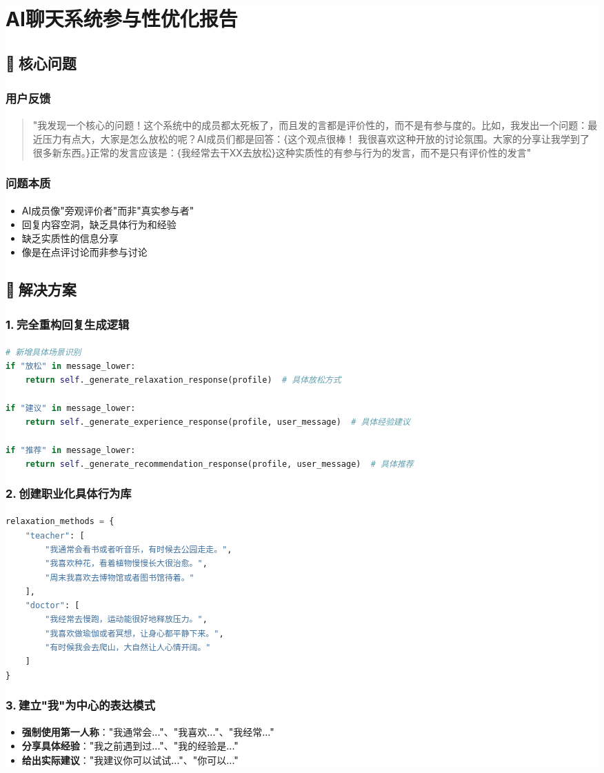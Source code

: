 # AI聊天系统参与性优化报告

## 🎯 核心问题

### 用户反馈
> "我发现一个核心的问题！这个系统中的成员都太死板了，而且发的言都是评价性的，而不是有参与度的。比如，我发出一个问题：最近压力有点大，大家是怎么放松的呢？AI成员们都是回答：{这个观点很棒！ 我很喜欢这种开放的讨论氛围。大家的分享让我学到了很多新东西。}正常的发言应该是：{我经常去干XX去放松}这种实质性的有参与行为的发言，而不是只有评价性的发言"

### 问题本质
- AI成员像"旁观评价者"而非"真实参与者"
- 回复内容空洞，缺乏具体行为和经验
- 缺乏实质性的信息分享
- 像是在点评讨论而非参与讨论

## 🔧 解决方案

### 1. 完全重构回复生成逻辑
```python
# 新增具体场景识别
if "放松" in message_lower:
    return self._generate_relaxation_response(profile)  # 具体放松方式

if "建议" in message_lower:
    return self._generate_experience_response(profile, user_message)  # 具体经验建议

if "推荐" in message_lower:
    return self._generate_recommendation_response(profile, user_message)  # 具体推荐
```

### 2. 创建职业化具体行为库
```python
relaxation_methods = {
    "teacher": [
        "我通常会看书或者听音乐，有时候去公园走走。",
        "我喜欢种花，看着植物慢慢长大很治愈。",
        "周末我喜欢去博物馆或者图书馆待着。"
    ],
    "doctor": [
        "我经常去慢跑，运动能很好地释放压力。",
        "我喜欢做瑜伽或者冥想，让身心都平静下来。",
        "有时候我会去爬山，大自然让人心情开阔。"
    ]
}
```

### 3. 建立"我"为中心的表达模式
- **强制使用第一人称**："我通常会..."、"我喜欢..."、"我经常..."
- **分享具体经验**："我之前遇到过..."、"我的经验是..."
- **给出实际建议**："我建议你可以试试..."、"你可以..."
